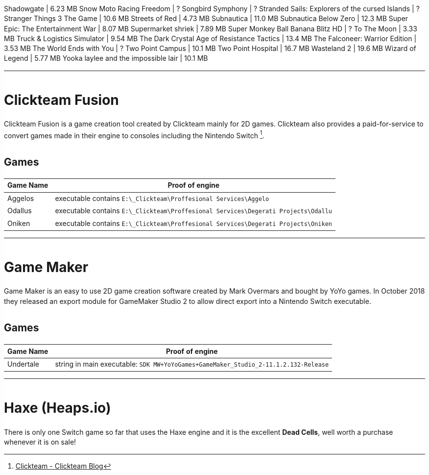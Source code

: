 Shadowgate | 6.23 MB
Snow Moto Racing Freedom | ?
Songbird Symphony | ?
Stranded Sails: Explorers of the cursed Islands | ?
Stranger Things 3 The Game | 10.6 MB
Streets of Red | 4.73 MB
Subnautica | 11.0 MB
Subnautica Below Zero | 12.3 MB
Super Epic: The Entertainment War | 8.07 MB
Supermarket shriek | 7.89 MB
Super Monkey Ball Banana Blitz HD | ?
To The Moon | 3.33 MB
Truck & Logistics Simulator | 9.54 MB
The Dark Crystal Age of Resistance Tactics | 13.4 MB
The Falconeer: Warrior Edition | 3.53 MB
The World Ends with You | ?
Two Point Campus | 10.1 MB
Two Point Hospital | 16.7 MB
Wasteland 2 | 19.6 MB
Wizard of Legend | 5.77 MB
Yooka laylee and the impossible lair | 10.1 MB
 
---
# Clickteam Fusion
Clickteam Fusion is a game creation tool created by Clickteam mainly for 2D games. Clickteam also provides a paid-for-service to convert games made in their engine to consoles including the Nintendo Switch [^2].

## Games
Game Name | Proof of engine
---|---
Aggelos | executable contains `E:\_Clickteam\Proffesional Services\Aggelo`
Odallus | executable contains `E:\_Clickteam\Proffesional Services\Degerati Projects\Odallu`
Oniken | executable contains `E:\_Clickteam\Proffesional Services\Degerati Projects\Oniken`

---
# Game Maker
Game Maker is an easy to use 2D game creation software created by Mark Overmars and bought by YoYo games. In October 2018 they released an export module for GameMaker Studio 2 to allow direct export into a Nintendo Switch executable.

## Games
Game Name | Proof of engine
---|---
Undertale | string in main executable: `SDK MW+YoYoGames+GameMaker_Studio_2-11.1.2.132-Release`

---
# Haxe (Heaps.io)
There is only one Switch game so far that uses the Haxe engine and it is the excellent **Dead Cells**, well worth a purchase whenever it is on sale! 


[^1]: [Nintendo Switch - Unity Answers](https://answers.unity.com/questions/1384958/nintendo-switch.html) 
[^2]: [Clickteam - Clickteam Blog](https://www.clickteam.com/clickteam-blog?p=console-conversions)
[^3]: [Nintendo Switch Now Available | Blog | YoYo Games](https://www.yoyogames.com/blog/484/nintendo-switch-now-available)
